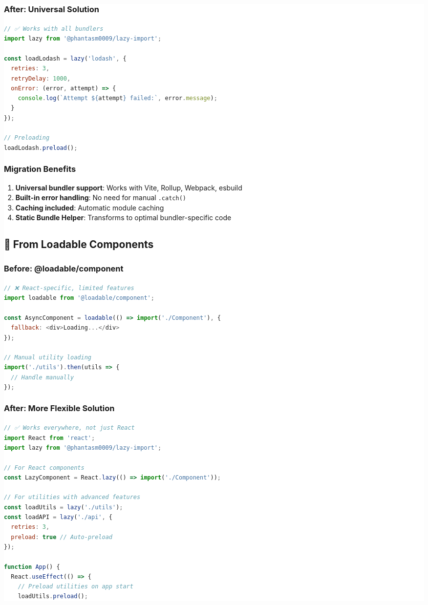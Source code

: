 ### After: Universal Solution

```javascript
// ✅ Works with all bundlers
import lazy from '@phantasm0009/lazy-import';

const loadLodash = lazy('lodash', {
  retries: 3,
  retryDelay: 1000,
  onError: (error, attempt) => {
    console.log(`Attempt ${attempt} failed:`, error.message);
  }
});

// Preloading
loadLodash.preload();
```

### Migration Benefits

1. **Universal bundler support**: Works with Vite, Rollup, Webpack, esbuild
2. **Built-in error handling**: No need for manual `.catch()`
3. **Caching included**: Automatic module caching
4. **Static Bundle Helper**: Transforms to optimal bundler-specific code

## 🔧 From Loadable Components

### Before: @loadable/component

```javascript
// ❌ React-specific, limited features
import loadable from '@loadable/component';

const AsyncComponent = loadable(() => import('./Component'), {
  fallback: <div>Loading...</div>
});

// Manual utility loading
import('./utils').then(utils => {
  // Handle manually
});
```

### After: More Flexible Solution

```javascript
// ✅ Works everywhere, not just React
import React from 'react';
import lazy from '@phantasm0009/lazy-import';

// For React components
const LazyComponent = React.lazy(() => import('./Component'));

// For utilities with advanced features
const loadUtils = lazy('./utils');
const loadAPI = lazy('./api', {
  retries: 3,
  preload: true // Auto-preload
});

function App() {
  React.useEffect(() => {
    // Preload utilities on app start
    loadUtils.preload();
```